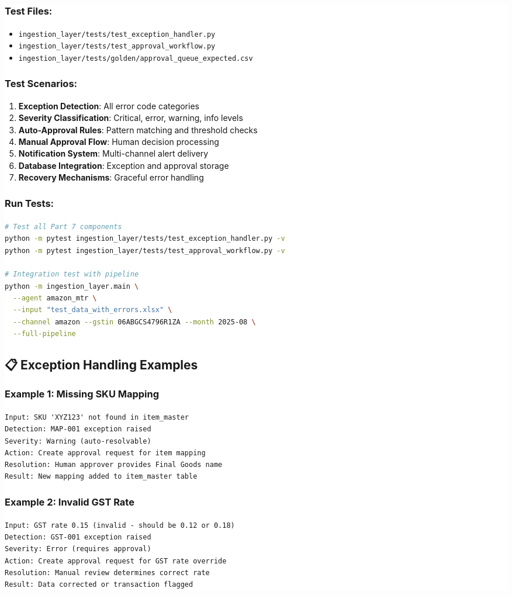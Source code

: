 ### **Test Files:**
- `ingestion_layer/tests/test_exception_handler.py`
- `ingestion_layer/tests/test_approval_workflow.py`
- `ingestion_layer/tests/golden/approval_queue_expected.csv`

### **Test Scenarios:**
1. **Exception Detection**: All error code categories
2. **Severity Classification**: Critical, error, warning, info levels
3. **Auto-Approval Rules**: Pattern matching and threshold checks
4. **Manual Approval Flow**: Human decision processing
5. **Notification System**: Multi-channel alert delivery
6. **Database Integration**: Exception and approval storage
7. **Recovery Mechanisms**: Graceful error handling

### **Run Tests:**
```bash
# Test all Part 7 components
python -m pytest ingestion_layer/tests/test_exception_handler.py -v
python -m pytest ingestion_layer/tests/test_approval_workflow.py -v

# Integration test with pipeline
python -m ingestion_layer.main \
  --agent amazon_mtr \
  --input "test_data_with_errors.xlsx" \
  --channel amazon --gstin 06ABGCS4796R1ZA --month 2025-08 \
  --full-pipeline
```

## 📋 Exception Handling Examples

### **Example 1: Missing SKU Mapping**
```
Input: SKU 'XYZ123' not found in item_master
Detection: MAP-001 exception raised
Severity: Warning (auto-resolvable)
Action: Create approval request for item mapping
Resolution: Human approver provides Final Goods name
Result: New mapping added to item_master table
```

### **Example 2: Invalid GST Rate**
```
Input: GST rate 0.15 (invalid - should be 0.12 or 0.18)
Detection: GST-001 exception raised
Severity: Error (requires approval)
Action: Create approval request for GST rate override
Resolution: Manual review determines correct rate
Result: Data corrected or transaction flagged
```
